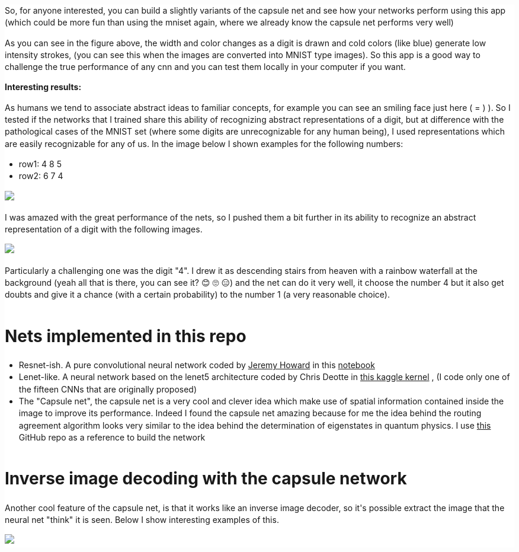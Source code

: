 So, for anyone interested, you can build a slightly variants of the capsule net and see how your networks perform using this app (which could be more fun than using the mniset again, where we already know the capsule net performs very well)

As you can see in the figure above, the width and color changes as a digit is drawn and cold colors (like blue) generate low intensity strokes, (you can see this when the images are converted into MNIST type images). So this app is a good way to challenge the true performance of any cnn and you can test them locally in your computer if you want.

**Interesting results:**

As humans we tend to associate abstract ideas to familiar concepts, for example you can see an smiling face just here ( = ) ). So I tested if the networks that I trained share this ability of recognizing abstract representations of a digit, but at difference with the pathological cases of the MNIST set (where some digits are unrecognizable for any human being), I used representations which are easily recognizable for any of us. In the image below I shown examples for the following numbers: 

* row1:      4  8   5 
* row2:      6   7   4 

<img src = "img_src/Hard_cases.png" width="600">

I was amazed with the great performance of the nets, so I pushed them a bit further in its ability to recognize an abstract representation of a digit with the following images.

<img src = "img_src/fig_3.png" width="1000">

Particularly a challenging one was the  digit "4". I drew it as descending stairs from heaven with a rainbow waterfall at the background (yeah all that is there, you can see it? :blush:  :roll_eyes: :expressionless:) and the net can do it very well, it choose the number 4 but it also get doubts and give it a chance  (with a certain probability) to the number 1 (a very reasonable choice).


Nets implemented in this repo
============

* Resnet-ish. A pure convolutional neural network coded by <a href="https://twitter.com/jeremyphoward?lang=es"/> Jeremy Howard</a> in this <a href="https://github.com/fastai/course-v3/blob/master/nbs/dl1/lesson7-resnet-mnist.ipynb"/> notebook </a>
* Lenet-like. A neural network based on the lenet5 architecture coded by Chris Deotte in <a href="https://www.kaggle.com/cdeotte/25-million-images-0-99757-mnist/notebook">this kaggle kernel</a> , (I code only one of the fifteen CNNs that are originally proposed)
* The "Capsule net", the capsule net is a very cool and clever idea which make use of  spatial information contained inside the image to improve its performance. Indeed I found the capsule net amazing because for me the idea behind the routing agreement algorithm looks very similar to the idea behind the determination of eigenstates in quantum physics. I use <a href="https://github.com/gram-ai/capsule-networks">this </a> GitHub repo as a reference to build the network


Inverse image decoding with the capsule network
============
Another cool feature of the capsule net, is that it works like an inverse image decoder, so it's possible extract the image that the neural net "think" it is seen. Below I show interesting examples of this. 

<img src = "img_src/caps_reconstructions.png" width="600">
